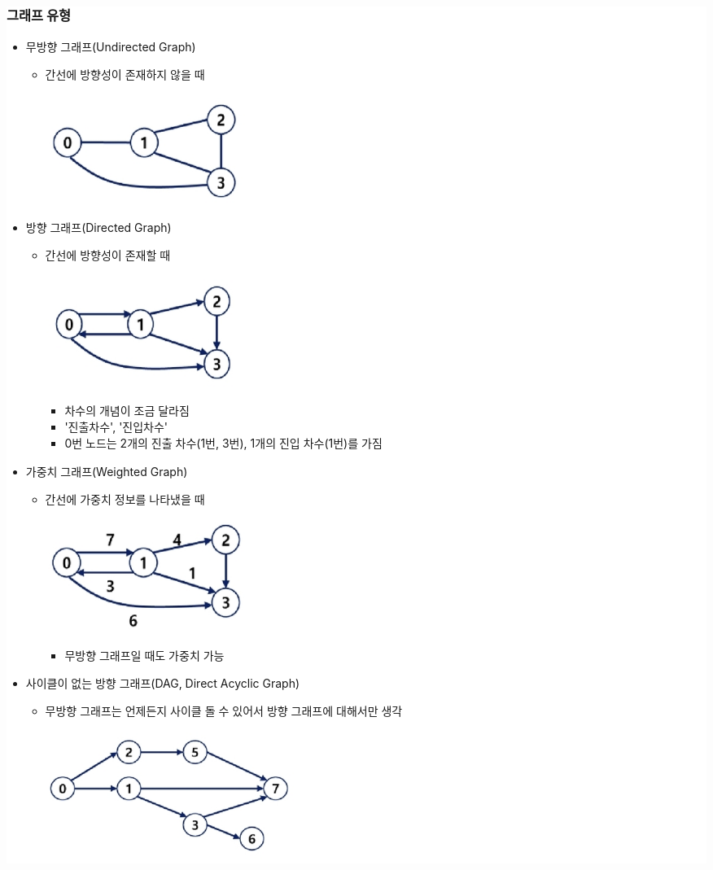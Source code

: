### 그래프 유형
- 무방향 그래프(Undirected Graph)
    - 간선에 방향성이 존재하지 않을 때

        ![무방향그래프](무방향그래프.png)

- 방향 그래프(Directed Graph)
    - 간선에 방향성이 존재할 때

        ![방향그래프](방향그래프.png)
        - 차수의 개념이 조금 달라짐
        - '진출차수', '진입차수'
        - 0번 노드는 2개의 진출 차수(1번, 3번), 1개의 진입 차수(1번)를 가짐

- 가중치 그래프(Weighted Graph)
    - 간선에 가중치 정보를 나타냈을 때

        ![가중치그래프](가중치그래프.png)
        - 무방향 그래프일 때도 가중치 가능

- 사이클이 없는 방향 그래프(DAG, Direct Acyclic Graph)
    - 무방향 그래프는 언제든지 사이클 돌 수 있어서 방향 그래프에 대해서만 생각

        ![사이클이 없는 방향그래프](사이클이없는방향그래프.png)
